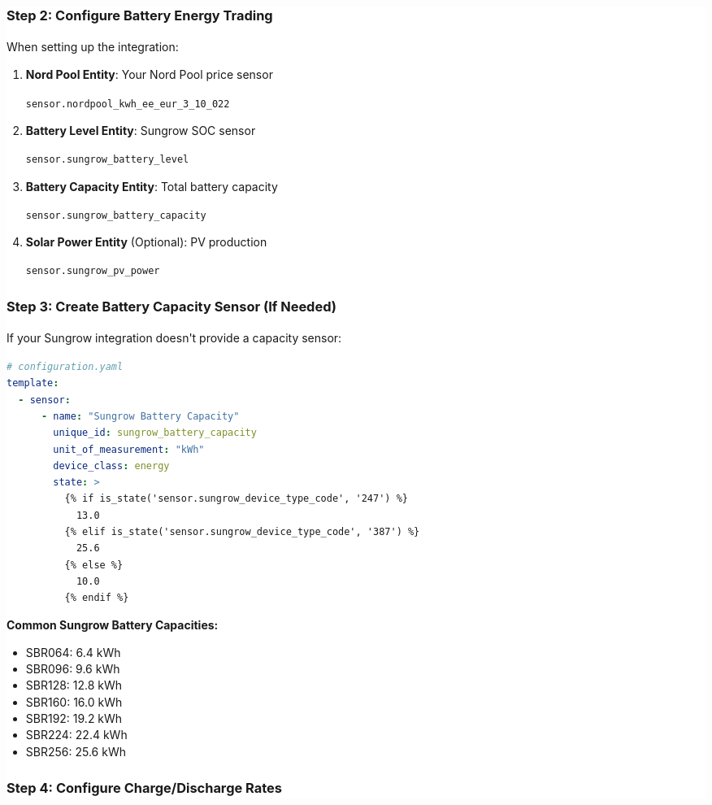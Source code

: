 ### Step 2: Configure Battery Energy Trading

When setting up the integration:

1. **Nord Pool Entity**: Your Nord Pool price sensor
   ```
   sensor.nordpool_kwh_ee_eur_3_10_022
   ```

2. **Battery Level Entity**: Sungrow SOC sensor
   ```
   sensor.sungrow_battery_level
   ```

3. **Battery Capacity Entity**: Total battery capacity
   ```
   sensor.sungrow_battery_capacity
   ```

4. **Solar Power Entity** (Optional): PV production
   ```
   sensor.sungrow_pv_power
   ```

### Step 3: Create Battery Capacity Sensor (If Needed)

If your Sungrow integration doesn't provide a capacity sensor:

```yaml
# configuration.yaml
template:
  - sensor:
      - name: "Sungrow Battery Capacity"
        unique_id: sungrow_battery_capacity
        unit_of_measurement: "kWh"
        device_class: energy
        state: >
          {% if is_state('sensor.sungrow_device_type_code', '247') %}
            13.0
          {% elif is_state('sensor.sungrow_device_type_code', '387') %}
            25.6
          {% else %}
            10.0
          {% endif %}
```

**Common Sungrow Battery Capacities:**
- SBR064: 6.4 kWh
- SBR096: 9.6 kWh
- SBR128: 12.8 kWh
- SBR160: 16.0 kWh
- SBR192: 19.2 kWh
- SBR224: 22.4 kWh
- SBR256: 25.6 kWh

### Step 4: Configure Charge/Discharge Rates
